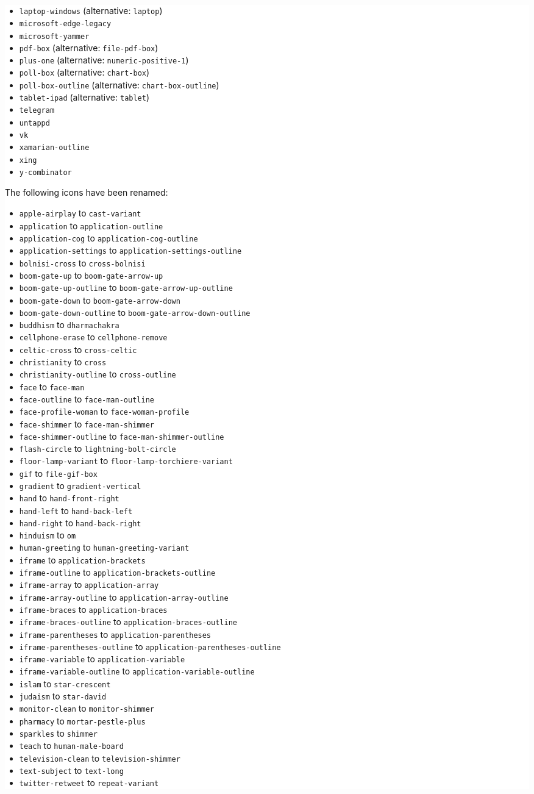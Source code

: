 - `laptop-windows` (alternative: `laptop`)
- `microsoft-edge-legacy`
- `microsoft-yammer`
- `pdf-box` (alternative: `file-pdf-box`)
- `plus-one` (alternative: `numeric-positive-1`)
- `poll-box` (alternative: `chart-box`)
- `poll-box-outline` (alternative: `chart-box-outline`)
- `tablet-ipad` (alternative: `tablet`)
- `telegram`
- `untappd`
- `vk`
- `xamarian-outline`
- `xing`
- `y-combinator`

The following icons have been renamed:

- `apple-airplay` to `cast-variant`
- `application` to `application-outline`
- `application-cog` to `application-cog-outline`
- `application-settings` to `application-settings-outline`
- `bolnisi-cross` to `cross-bolnisi`
- `boom-gate-up` to `boom-gate-arrow-up`
- `boom-gate-up-outline` to `boom-gate-arrow-up-outline`
- `boom-gate-down` to `boom-gate-arrow-down`
- `boom-gate-down-outline` to `boom-gate-arrow-down-outline`
- `buddhism` to `dharmachakra`
- `cellphone-erase` to `cellphone-remove`
- `celtic-cross` to `cross-celtic`
- `christianity` to `cross`
- `christianity-outline` to `cross-outline`
- `face` to `face-man`
- `face-outline` to `face-man-outline`
- `face-profile-woman` to `face-woman-profile`
- `face-shimmer` to `face-man-shimmer`
- `face-shimmer-outline` to `face-man-shimmer-outline`
- `flash-circle` to `lightning-bolt-circle`
- `floor-lamp-variant` to `floor-lamp-torchiere-variant`
- `gif` to `file-gif-box`
- `gradient` to `gradient-vertical`
- `hand` to `hand-front-right`
- `hand-left` to `hand-back-left`
- `hand-right` to `hand-back-right`
- `hinduism` to `om`
- `human-greeting` to `human-greeting-variant`
- `iframe` to `application-brackets`
- `iframe-outline` to `application-brackets-outline`
- `iframe-array` to `application-array`
- `iframe-array-outline` to `application-array-outline`
- `iframe-braces` to `application-braces`
- `iframe-braces-outline` to `application-braces-outline`
- `iframe-parentheses` to `application-parentheses`
- `iframe-parentheses-outline` to `application-parentheses-outline`
- `iframe-variable` to `application-variable`
- `iframe-variable-outline` to `application-variable-outline`
- `islam` to `star-crescent`
- `judaism` to `star-david`
- `monitor-clean` to `monitor-shimmer`
- `pharmacy` to `mortar-pestle-plus`
- `sparkles` to `shimmer`
- `teach` to `human-male-board`
- `television-clean` to `television-shimmer`
- `text-subject` to `text-long`
- `twitter-retweet` to `repeat-variant`